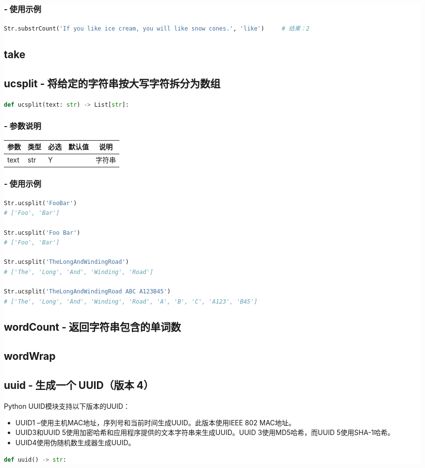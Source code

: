 ### - 使用示例

```python
Str.substrCount('If you like ice cream, you will like snow cones.', 'like')		# 结果：2
```



## take

## ucsplit - 将给定的字符串按大写字符拆分为数组
```python
def ucsplit(text: str) -> List[str]:
```

### - 参数说明

| 参数 | 类型 | 必选 | 默认值 | 说明   |
| ---- | ---- | ---- | ------ | ------ |
| text | str  | Y    |        | 字符串 |

### - 使用示例

```python
Str.ucsplit('FooBar')
# ['Foo', 'Bar']

Str.ucsplit('Foo Bar')
# ['Foo', 'Bar']

Str.ucsplit('TheLongAndWindingRoad')
# ['The', 'Long', 'And', 'Winding', 'Road']

Str.ucsplit('TheLongAndWindingRoad ABC A123B45')
# ['The', 'Long', 'And', 'Winding', 'Road', 'A', 'B', 'C', 'A123', 'B45']
```



## wordCount - 返回字符串包含的单词数

## wordWrap
## uuid - 生成一个 UUID（版本 4）

Python UUID模块支持以下版本的UUID：

- UUID1 –使用主机MAC地址，序列号和当前时间生成UUID。此版本使用IEEE 802 MAC地址。
- UUID3和UUID 5使用加密哈希和应用程序提供的文本字符串来生成UUID。UUID 3使用MD5哈希，而UUID 5使用SHA-1哈希。
- UUID4使用伪随机数生成器生成UUID。

```python
def uuid() -> str:
```
